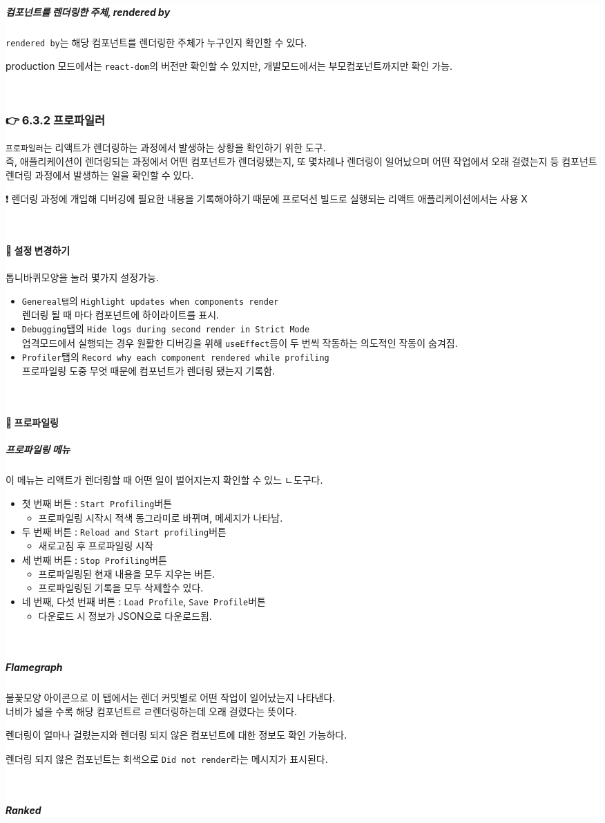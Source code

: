 ##### 컴포넌트를 렌더링한 주체, rendered by

`rendered by`는 해당 컴포넌트를 렌더링한 주체가 누구인지 확인할 수 있다.

production 모드에서는 `react-dom`의 버전만 확인할 수 있지만, 개발모드에서는 부모컴포넌트까지만 확인 가능.

<br/>

### 👉 6.3.2 프로파일러

`프로파일러`는 리액트가 렌더링하는 과정에서 발생하는 상황을 확인하기 위한 도구.<br/>즉, 애플리케이션이 렌더링되는 과정에서 어떤 컴포넌트가 렌더링됐는지, 또 몇차례나 렌더링이 일어났으며 어떤 작업에서 오래 걸렸는지 등 컴포넌트 렌더링 과정에서 발생하는 일을 확인할 수 있다.

❗ 렌더링 과정에 개입해 디버깅에 필요한 내용을 기록해야하기 때문에 프로덕션 빌드로 실행되는 리액트 애플리케이션에서는 사용 X

<br/>

#### 🔸 설정 변경하기

톱니바퀴모양을 눌러 몇가지 설정가능.

* `Genereal탭`의 `Highlight updates when components render` <br/>렌더링 될 때 마다 컴포넌트에 하이라이트를 표시.
* `Debugging`탭의 `Hide logs during second render in Strict Mode`<br/>엄격모드에서 실행되는 경우 원활한 디버깅을 위해 `useEffect`등이 두 번씩 작동하는 의도적인 작동이 숨겨짐.
* `Profiler`탭의 `Record why each component rendered while profiling`<br/>프로파일링 도중 무엇 때문에 컴포넌트가 렌더링 됐는지 기록함.

<br/>

#### 🔸 프로파일링

##### 프로파일링 메뉴

이 메뉴는 리액트가 렌더링할 때 어떤 일이 벌어지는지 확인할 수 있느 ㄴ도구다.

* 첫 번째 버튼 : `Start Profiling`버튼
  * 프로파일링 시작시 적색 동그라미로 바뀌며, 메세지가 나타남.
* 두 번째 버튼 : `Reload and Start profiling`버튼
  * 새로고침 후 프로파일링 시작
* 세 번째 버튼 : `Stop Profiling`버튼
  * 프로파일링된 현재 내용을 모두 지우는 버튼.
  * 프로파일링된 기록을 모두 삭제할수 있다.
* 네 번째, 다섯 번째 버튼 : `Load Profile`, `Save Profile`버튼
  * 다운로드 시 정보가 JSON으로 다운로드됨.

<br/>

##### Flamegraph

불꽃모양 아이콘으로 이 탭에서는 렌더 커밋별로 어떤 작업이 일어났는지 나타낸다.<br/>너비가 넓을 수록 해당 컴포넌트르 ㄹ렌더링하는데 오래 걸렸다는 뜻이다.

렌더링이 얼마나 걸렸는지와 렌더링 되지 않은 컴포넌트에 대한 정보도 확인 가능하다.

렌더링 되지 않은 컴포넌트는 회색으로 `Did not render`라는 메시지가 표시된다.

<br/>

##### Ranked
